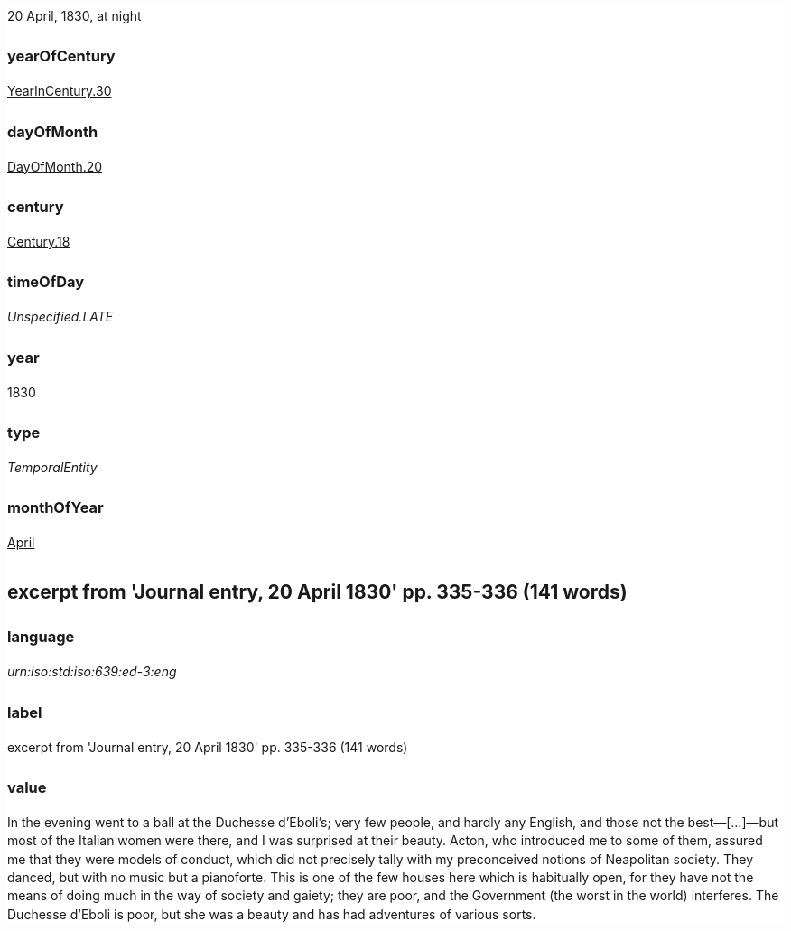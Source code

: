 
20 April, 1830, at night

### yearOfCentury


[YearInCentury.30](#YearInCentury.30)

### dayOfMonth


[DayOfMonth.20](#DayOfMonth.20)

### century


[Century.18](#Century.18)

### timeOfDay


*Unspecified.LATE*

### year


1830

### type


*TemporalEntity*

### monthOfYear


[April](#April)

## excerpt from 'Journal entry, 20 April 1830' pp. 335-336 (141 words)

### language


*urn:iso:std:iso:639:ed-3:eng*

### label


excerpt from 'Journal entry, 20 April 1830' pp. 335-336 (141 words)

### value


<p>In the evening went to a ball at the Duchesse d&rsquo;Eboli&rsquo;s; very few people, and hardly any English, and those not the best&mdash;[&hellip;]&mdash;but most of the Italian women were there, and I was surprised at their beauty. Acton, who introduced me to some of them, assured me that they were models of conduct, which did not precisely tally with my preconceived notions of Neapolitan society. They danced, but with no music but a pianoforte. This is one of the few houses here which is habitually open, for they have not the means of doing much in the way of society and gaiety; they are poor, and the Government (the worst in the world) interferes. The Duchesse d&rsquo;Eboli is poor, but she was a beauty and has had adventures of various sorts.</p>
